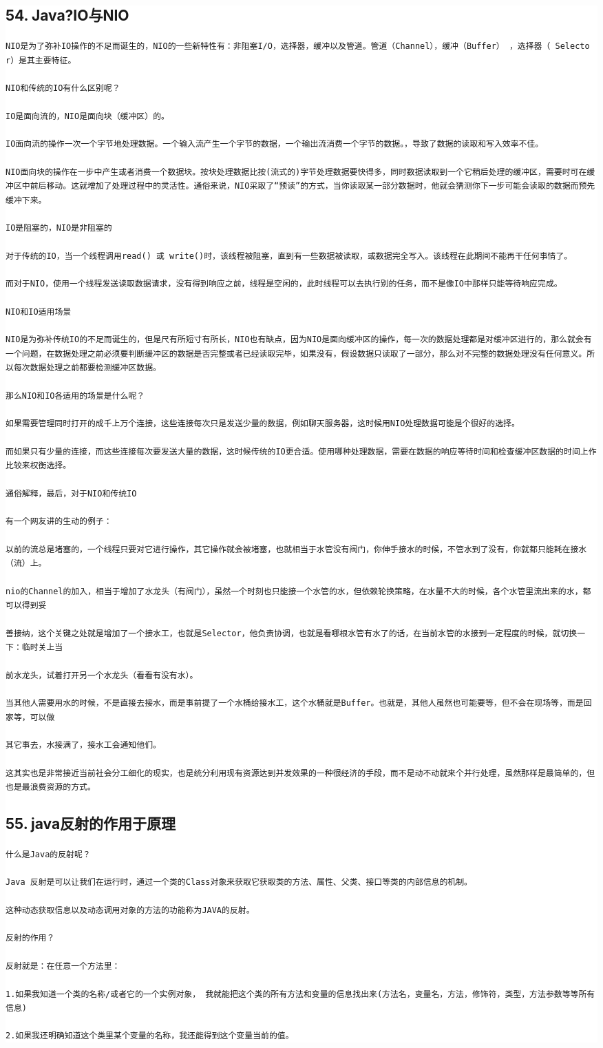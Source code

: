 ## 54. Java?IO与NIO
    NIO是为了弥补IO操作的不足而诞生的，NIO的一些新特性有：非阻塞I/O，选择器，缓冲以及管道。管道（Channel），缓冲（Buffer） ，选择器（ Selector）是其主要特征。    
    
    NIO和传统的IO有什么区别呢？
    
    IO是面向流的，NIO是面向块（缓冲区）的。
    
    IO面向流的操作一次一个字节地处理数据。一个输入流产生一个字节的数据，一个输出流消费一个字节的数据。，导致了数据的读取和写入效率不佳。
    
    NIO面向块的操作在一步中产生或者消费一个数据块。按块处理数据比按(流式的)字节处理数据要快得多，同时数据读取到一个它稍后处理的缓冲区，需要时可在缓冲区中前后移动。这就增加了处理过程中的灵活性。通俗来说，NIO采取了“预读”的方式，当你读取某一部分数据时，他就会猜测你下一步可能会读取的数据而预先缓冲下来。
    
    IO是阻塞的，NIO是非阻塞的
    
    对于传统的IO，当一个线程调用read() 或 write()时，该线程被阻塞，直到有一些数据被读取，或数据完全写入。该线程在此期间不能再干任何事情了。
    
    而对于NIO，使用一个线程发送读取数据请求，没有得到响应之前，线程是空闲的，此时线程可以去执行别的任务，而不是像IO中那样只能等待响应完成。
    
    NIO和IO适用场景
    
    NIO是为弥补传统IO的不足而诞生的，但是尺有所短寸有所长，NIO也有缺点，因为NIO是面向缓冲区的操作，每一次的数据处理都是对缓冲区进行的，那么就会有一个问题，在数据处理之前必须要判断缓冲区的数据是否完整或者已经读取完毕，如果没有，假设数据只读取了一部分，那么对不完整的数据处理没有任何意义。所以每次数据处理之前都要检测缓冲区数据。
    
    那么NIO和IO各适用的场景是什么呢？
    
    如果需要管理同时打开的成千上万个连接，这些连接每次只是发送少量的数据，例如聊天服务器，这时候用NIO处理数据可能是个很好的选择。
    
    而如果只有少量的连接，而这些连接每次要发送大量的数据，这时候传统的IO更合适。使用哪种处理数据，需要在数据的响应等待时间和检查缓冲区数据的时间上作比较来权衡选择。
    
    通俗解释，最后，对于NIO和传统IO
    
    有一个网友讲的生动的例子：
    
    以前的流总是堵塞的，一个线程只要对它进行操作，其它操作就会被堵塞，也就相当于水管没有阀门，你伸手接水的时候，不管水到了没有，你就都只能耗在接水（流）上。
    
    nio的Channel的加入，相当于增加了水龙头（有阀门），虽然一个时刻也只能接一个水管的水，但依赖轮换策略，在水量不大的时候，各个水管里流出来的水，都可以得到妥
    
    善接纳，这个关键之处就是增加了一个接水工，也就是Selector，他负责协调，也就是看哪根水管有水了的话，在当前水管的水接到一定程度的时候，就切换一下：临时关上当
    
    前水龙头，试着打开另一个水龙头（看看有没有水）。
    
    当其他人需要用水的时候，不是直接去接水，而是事前提了一个水桶给接水工，这个水桶就是Buffer。也就是，其他人虽然也可能要等，但不会在现场等，而是回家等，可以做
    
    其它事去，水接满了，接水工会通知他们。
    
    这其实也是非常接近当前社会分工细化的现实，也是统分利用现有资源达到并发效果的一种很经济的手段，而不是动不动就来个并行处理，虽然那样是最简单的，但也是最浪费资源的方式。
    
## 55. java反射的作用于原理   
    什么是Java的反射呢？
    
    Java 反射是可以让我们在运行时，通过一个类的Class对象来获取它获取类的方法、属性、父类、接口等类的内部信息的机制。
    
    这种动态获取信息以及动态调用对象的方法的功能称为JAVA的反射。
    
    反射的作用？
    
    反射就是：在任意一个方法里：
    
    1.如果我知道一个类的名称/或者它的一个实例对象， 我就能把这个类的所有方法和变量的信息找出来(方法名，变量名，方法，修饰符，类型，方法参数等等所有信息)
    
    2.如果我还明确知道这个类里某个变量的名称，我还能得到这个变量当前的值。
    